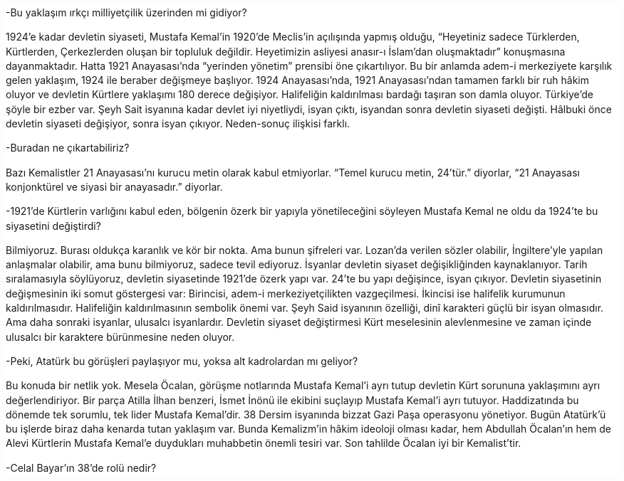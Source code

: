    -Bu yaklaşım ırkçı milliyetçilik üzerinden mi gidiyor?
  </p>
  <p class="MsoNormal">
   1924’e kadar devletin siyaseti, Mustafa Kemal’in 1920’de Meclis’in açılışında yapmış olduğu, “Heyetiniz sadece Türklerden, Kürtlerden, Çerkezlerden oluşan bir topluluk değildir. Heyetimizin asliyesi anasır-ı İslam’dan oluşmaktadır” konuşmasına dayanmaktadır. Hatta 1921 Anayasası’nda “yerinden yönetim” prensibi öne çıkartılıyor. Bu bir anlamda adem-i merkeziyete karşılık gelen yaklaşım, 1924 ile beraber değişmeye başlıyor. 1924 Anayasası’nda, 1921 Anayasası’ndan tamamen farklı bir ruh hâkim oluyor ve devletin Kürtlere yaklaşımı 180 derece değişiyor. Halifeliğin kaldırılması bardağı taşıran son damla oluyor. Türkiye’de şöyle bir ezber var. Şeyh Sait isyanına kadar devlet iyi niyetliydi, isyan çıktı, isyandan sonra devletin siyaseti değişti. Hâlbuki önce devletin siyaseti değişiyor, sonra isyan çıkıyor. Neden-sonuç ilişkisi farklı.
  </p>
  <p class="MsoNormal">
   -Buradan ne çıkartabiliriz?
  </p>
  <p class="MsoNormal">
   Bazı Kemalistler 21 Anayasası’nı kurucu metin olarak kabul etmiyorlar. “Temel kurucu metin, 24’tür.” diyorlar, “21 Anayasası konjonktürel ve siyasi bir anayasadır.” diyorlar.
  </p>
  <p class="MsoNormal">
   -1921’de Kürtlerin varlığını kabul eden, bölgenin özerk bir yapıyla yönetileceğini söyleyen Mustafa Kemal ne oldu da 1924’te bu siyasetini değiştirdi?
  </p>
  <p class="MsoNormal">
   Bilmiyoruz. Burası oldukça karanlık ve kör bir nokta. Ama bunun şifreleri var. Lozan’da verilen sözler olabilir, İngiltere’yle yapılan anlaşmalar olabilir, ama bunu bilmiyoruz, sadece tevil ediyoruz. İsyanlar devletin siyaset değişikliğinden kaynaklanıyor. Tarih sıralamasıyla söylüyoruz, devletin siyasetinde 1921’de özerk yapı var. 24’te bu yapı değişince, isyan çıkıyor. Devletin siyasetinin değişmesinin iki somut göstergesi var: Birincisi, adem-i merkeziyetçilikten vazgeçilmesi. İkincisi ise halifelik kurumunun kaldırılmasıdır. Halifeliğin kaldırılmasının sembolik önemi var. Şeyh Said isyanının özelliği, dinî karakteri güçlü bir isyan olmasıdır. Ama daha sonraki isyanlar, ulusalcı isyanlardır. Devletin siyaset değiştirmesi Kürt meselesinin alevlenmesine ve zaman içinde ulusalcı bir karaktere bürünmesine neden oluyor.
  </p>
  <p class="MsoNormal">
   -Peki, Atatürk bu görüşleri paylaşıyor mu, yoksa alt kadrolardan mı geliyor?
  </p>
  <p class="MsoNormal">
   Bu konuda bir netlik yok. Mesela Öcalan, görüşme notlarında Mustafa Kemal’i ayrı tutup devletin Kürt sorununa yaklaşımını ayrı değerlendiriyor. Bir parça Atilla İlhan benzeri, İsmet İnönü ile ekibini suçlayıp Mustafa Kemal’i ayrı tutuyor. Haddizatında bu dönemde tek sorumlu, tek lider Mustafa Kemal’dir. 38 Dersim isyanında bizzat Gazi Paşa operasyonu yönetiyor. Bugün Atatürk’ü bu işlerde biraz daha kenarda tutan yaklaşım var. Bunda Kemalizm’in hâkim ideoloji olması kadar, hem Abdullah Öcalan’ın hem de Alevi Kürtlerin Mustafa Kemal’e duydukları muhabbetin önemli tesiri var. Son tahlilde Öcalan iyi bir Kemalist’tir.
  </p>
  <p class="MsoNormal">
   -Celal Bayar’ın 38’de rolü nedir?
  </p>
  <p class="MsoNormal">